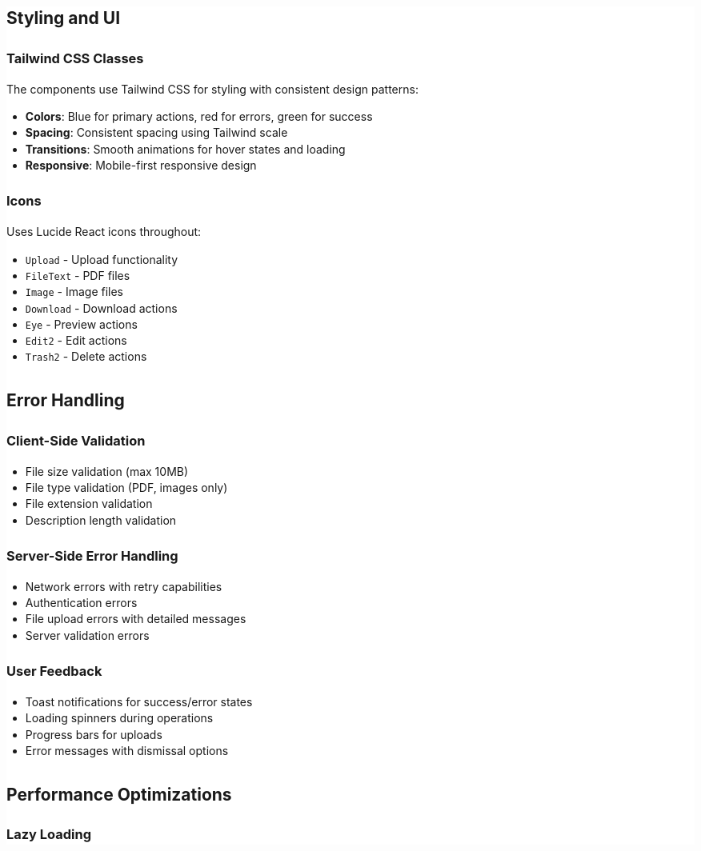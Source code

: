 ```tsx
```

## Styling and UI

### Tailwind CSS Classes

The components use Tailwind CSS for styling with consistent design patterns:

- **Colors**: Blue for primary actions, red for errors, green for success
- **Spacing**: Consistent spacing using Tailwind scale
- **Transitions**: Smooth animations for hover states and loading
- **Responsive**: Mobile-first responsive design

### Icons

Uses Lucide React icons throughout:

- `Upload` - Upload functionality
- `FileText` - PDF files
- `Image` - Image files
- `Download` - Download actions
- `Eye` - Preview actions
- `Edit2` - Edit actions
- `Trash2` - Delete actions

## Error Handling

### Client-Side Validation

- File size validation (max 10MB)
- File type validation (PDF, images only)
- File extension validation
- Description length validation

### Server-Side Error Handling

- Network errors with retry capabilities
- Authentication errors
- File upload errors with detailed messages
- Server validation errors

### User Feedback

- Toast notifications for success/error states
- Loading spinners during operations
- Progress bars for uploads
- Error messages with dismissal options

## Performance Optimizations

### Lazy Loading
